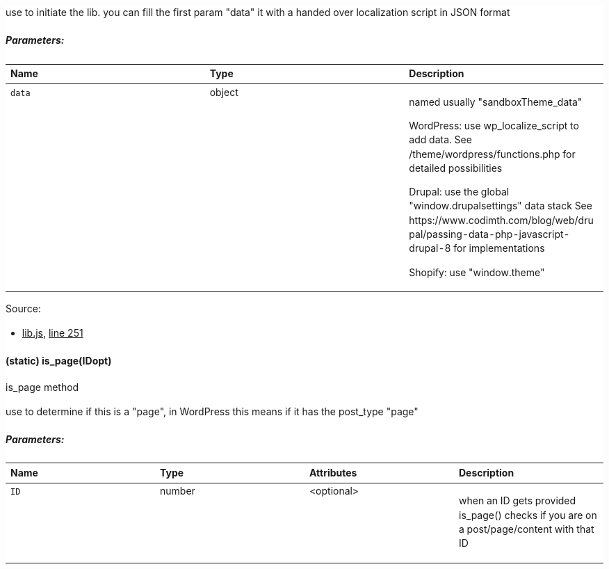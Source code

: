 use to initiate the lib. you can fill the first param "data" it with a handed over localization script in JSON format

##### Parameters:

<table>
<col width="33%" />
<col width="33%" />
<col width="33%" />
<thead>
<tr class="header">
<th align="left">Name</th>
<th align="left">Type</th>
<th align="left">Description</th>
</tr>
</thead>
<tbody>
<tr class="odd">
<td align="left"><code>data</code></td>
<td align="left">object</td>
<td align="left"><p>named usually &quot;sandboxTheme_data&quot;</p>
<p>WordPress: use wp_localize_script to add data. See /theme/wordpress/functions.php for detailed possibilities</p>
<p>Drupal: use the global &quot;window.drupalsettings&quot; data stack See https://www.codimth.com/blog/web/drupal/passing-data-php-javascript-drupal-8 for implementations</p>
<p>Shopify: use &quot;window.theme&quot;</p></td>
</tr>
</tbody>
</table>

Source:  
-   [lib.js](https://github.com/netzgestaltung/sandboxTheme-js/blob/main/lib.js), [line 251](https://github.com/netzgestaltung/sandboxTheme-js/blob/main/lib.js#L251)

#### (static) is\_page(IDopt)

is\_page method

use to determine if this is a "page", in WordPress this means if it has the post\_type "page"

##### Parameters:

<table>
<col width="25%" />
<col width="25%" />
<col width="25%" />
<col width="25%" />
<thead>
<tr class="header">
<th align="left">Name</th>
<th align="left">Type</th>
<th align="left">Attributes</th>
<th align="left">Description</th>
</tr>
</thead>
<tbody>
<tr class="odd">
<td align="left"><code>ID</code></td>
<td align="left">number</td>
<td align="left">&lt;optional&gt;<br /></td>
<td align="left"><p>when an ID gets provided is_page() checks if you are on a post/page/content with that ID</p></td>
</tr>
</tbody>
</table>
